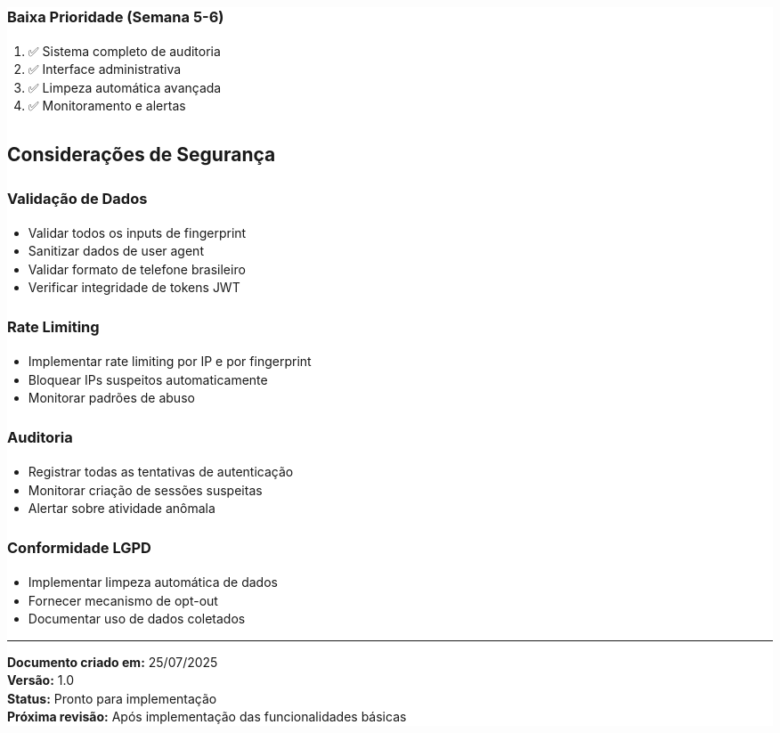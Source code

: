 ### Baixa Prioridade (Semana 5-6)
1. ✅ Sistema completo de auditoria
2. ✅ Interface administrativa
3. ✅ Limpeza automática avançada
4. ✅ Monitoramento e alertas

## Considerações de Segurança

### Validação de Dados
- Validar todos os inputs de fingerprint
- Sanitizar dados de user agent
- Validar formato de telefone brasileiro
- Verificar integridade de tokens JWT

### Rate Limiting
- Implementar rate limiting por IP e por fingerprint
- Bloquear IPs suspeitos automaticamente
- Monitorar padrões de abuso

### Auditoria
- Registrar todas as tentativas de autenticação
- Monitorar criação de sessões suspeitas
- Alertar sobre atividade anômala

### Conformidade LGPD
- Implementar limpeza automática de dados
- Fornecer mecanismo de opt-out
- Documentar uso de dados coletados

---

**Documento criado em:** 25/07/2025  
**Versão:** 1.0  
**Status:** Pronto para implementação  
**Próxima revisão:** Após implementação das funcionalidades básicas